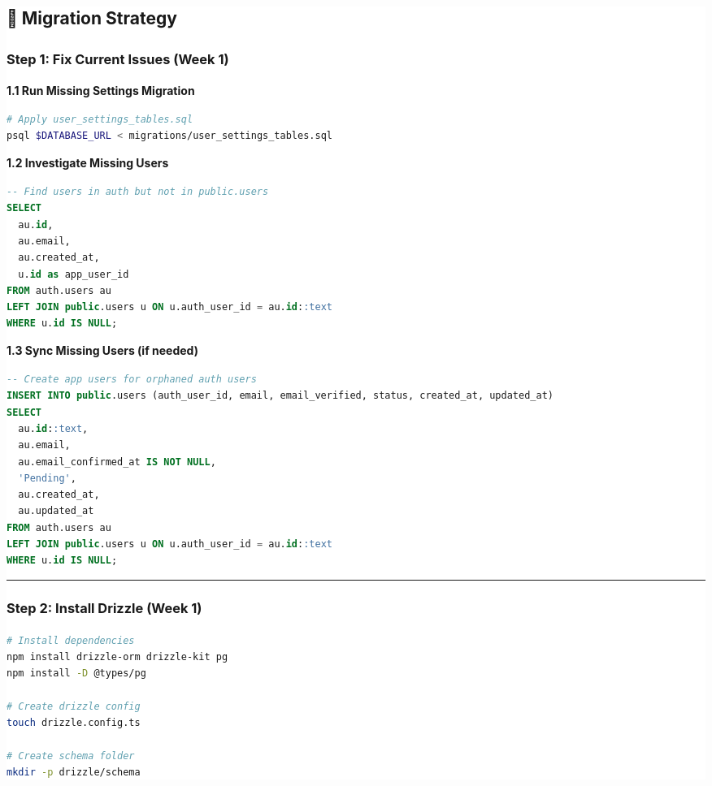 ## 🎯 Migration Strategy

### Step 1: Fix Current Issues (Week 1)

**1.1 Run Missing Settings Migration**
```bash
# Apply user_settings_tables.sql
psql $DATABASE_URL < migrations/user_settings_tables.sql
```

**1.2 Investigate Missing Users**
```sql
-- Find users in auth but not in public.users
SELECT
  au.id,
  au.email,
  au.created_at,
  u.id as app_user_id
FROM auth.users au
LEFT JOIN public.users u ON u.auth_user_id = au.id::text
WHERE u.id IS NULL;
```

**1.3 Sync Missing Users (if needed)**
```sql
-- Create app users for orphaned auth users
INSERT INTO public.users (auth_user_id, email, email_verified, status, created_at, updated_at)
SELECT
  au.id::text,
  au.email,
  au.email_confirmed_at IS NOT NULL,
  'Pending',
  au.created_at,
  au.updated_at
FROM auth.users au
LEFT JOIN public.users u ON u.auth_user_id = au.id::text
WHERE u.id IS NULL;
```

---

### Step 2: Install Drizzle (Week 1)

```bash
# Install dependencies
npm install drizzle-orm drizzle-kit pg
npm install -D @types/pg

# Create drizzle config
touch drizzle.config.ts

# Create schema folder
mkdir -p drizzle/schema
```
